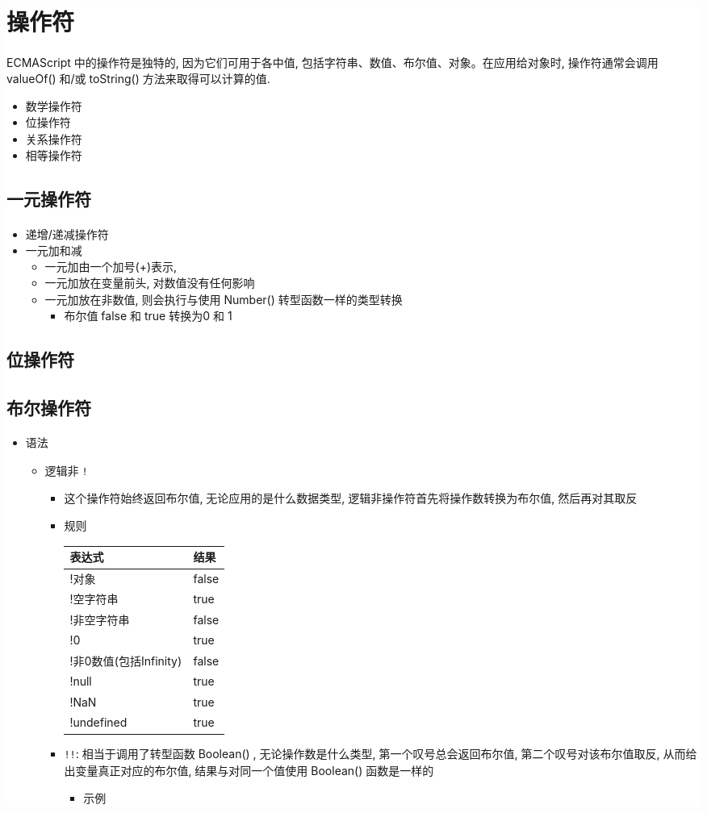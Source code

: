 # 操作符

ECMAScript 中的操作符是独特的, 因为它们可用于各中值, 包括字符串、数值、布尔值、对象。在应用给对象时, 操作符通常会调用 valueOf() 和/或 toString() 方法来取得可以计算的值.

- 数学操作符
- 位操作符
- 关系操作符
- 相等操作符

## 一元操作符

- 递增/递减操作符
- 一元加和减
	- 一元加由一个加号(+)表示, 
	- 一元加放在变量前头, 对数值没有任何影响
	- 一元加放在非数值, 则会执行与使用 Number() 转型函数一样的类型转换
		- 布尔值 false 和 true 转换为0 和 1

## 位操作符

## 布尔操作符

- 语法

	- 逻辑非 `!` 

		- 这个操作符始终返回布尔值, 无论应用的是什么数据类型, 逻辑非操作符首先将操作数转换为布尔值, 然后再对其取反

		- 规则

			| 表达式                 | 结果  |
			| ---------------------- | ----- |
			| !对象                  | false |
			| !空字符串              | true  |
			| !非空字符串            | false |
			| !0                     | true  |
			| !非0数值(包括Infinity) | false |
			| !null                  | true  |
			| !NaN                   | true  |
			| !undefined             | true  |

		- `!!`: 相当于调用了转型函数 Boolean() , 无论操作数是什么类型, 第一个叹号总会返回布尔值, 第二个叹号对该布尔值取反, 从而给出变量真正对应的布尔值, 结果与对同一个值使用 Boolean() 函数是一样的

			- 示例
